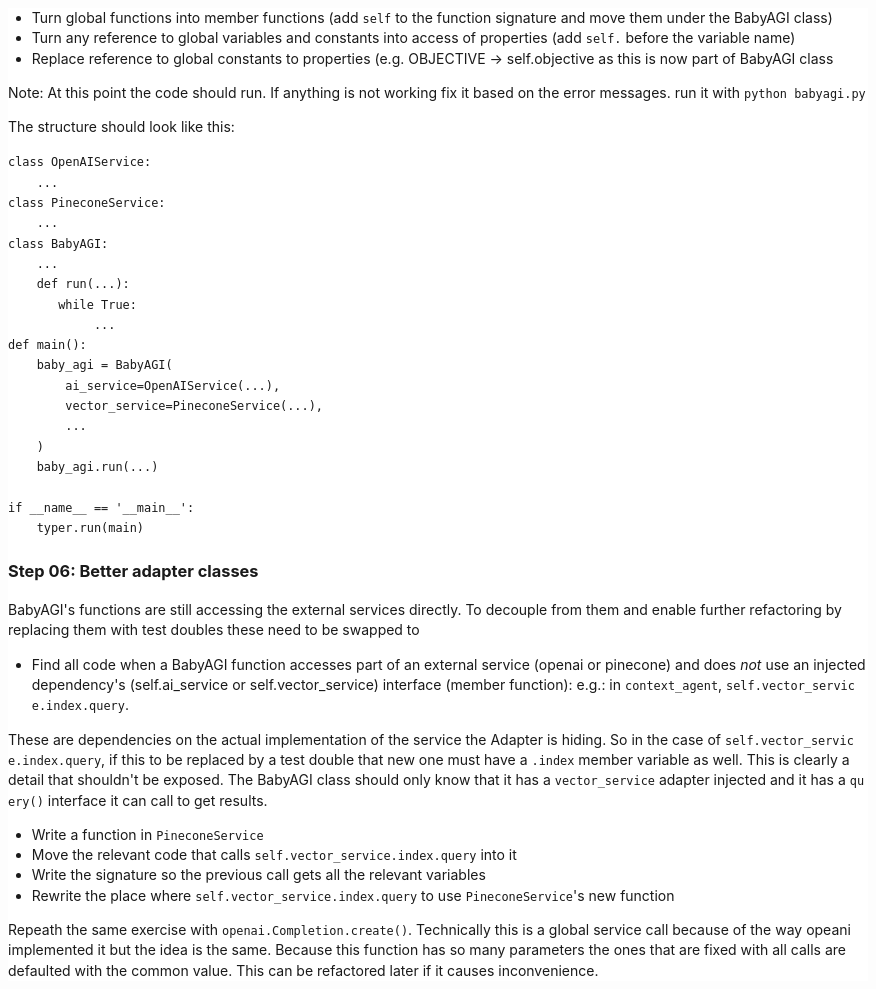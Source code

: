 - Turn global functions into member functions (add `self` to the function signature and move them under the BabyAGI class)
- Turn any reference to global variables and constants into access of properties (add `self.` before the variable name)
- Replace reference to global constants to properties (e.g. OBJECTIVE -> self.objective as this is now part of BabyAGI class

Note: At this point the code should run. If anything is not working fix it based on the error messages. run it with `python babyagi.py`

The structure should look like this:

```
class OpenAIService:
    ...
class PineconeService:
    ...
class BabyAGI:
    ...
    def run(...):
       while True:
            ...
def main():
    baby_agi = BabyAGI(
        ai_service=OpenAIService(...),
        vector_service=PineconeService(...),
        ...
    )
    baby_agi.run(...)

if __name__ == '__main__':
    typer.run(main)
```
### Step 06: Better adapter classes

BabyAGI's functions are still accessing the external services directly. To decouple from them and enable further refactoring by replacing them with test doubles these need to be swapped to

- Find all code when a BabyAGI function accesses part of an external service (openai or pinecone) and does _not_ use an injected dependency's  (self.ai_service or self.vector_service) interface (member function): e.g.: in `context_agent`, `self.vector_service.index.query`.

These are dependencies on the actual implementation of the service the Adapter is hiding. So in the case of `self.vector_service.index.query`, if this to be replaced by a test double that new one must have a `.index` member variable as well. This is clearly a detail that shouldn't be exposed. The BabyAGI class should only know that it has a `vector_service` adapter injected and it has a `query()` interface it can call to get results.

- Write a function in `PineconeService`
- Move the relevant code that calls `self.vector_service.index.query` into it
- Write the signature so the previous call gets all the relevant variables
- Rewrite the place where `self.vector_service.index.query` to use `PineconeService`'s new function

Repeath the same exercise with `openai.Completion.create()`. Technically this is a global service call because of the way opeani implemented it but the idea is the same. Because this function has so many parameters the ones that are fixed with all calls are defaulted with the common value. This can be refactored later if it causes inconvenience.
